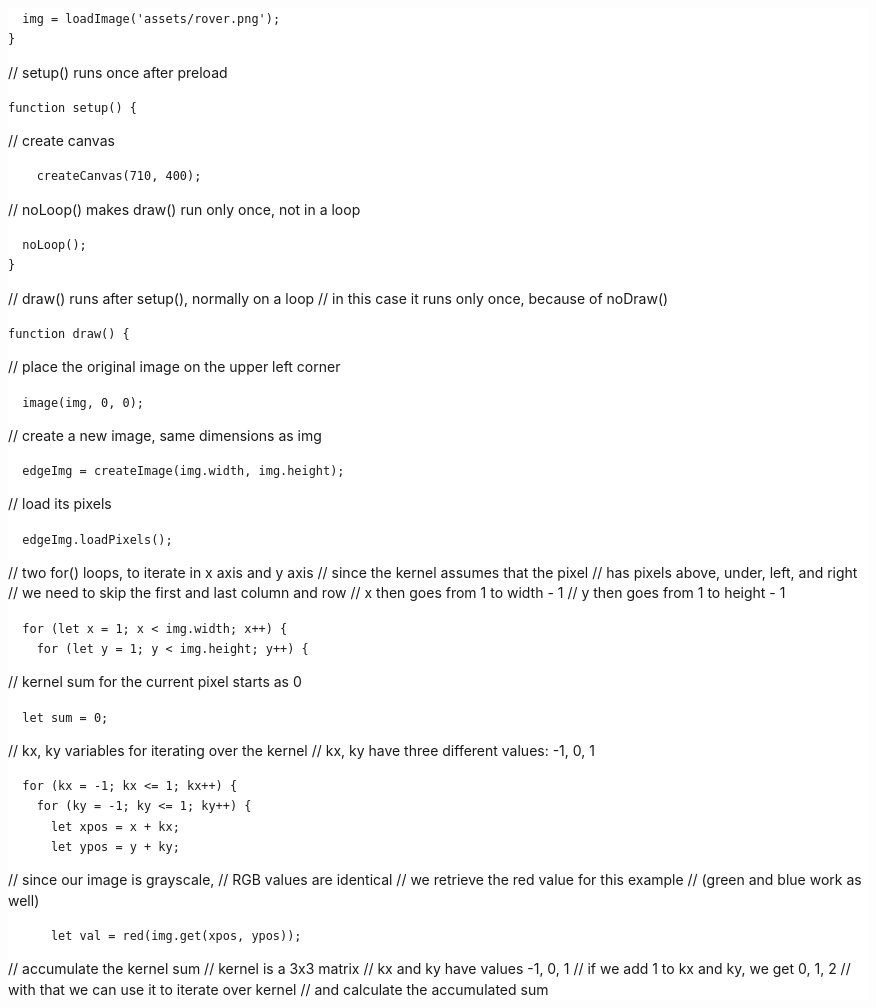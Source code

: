       img = loadImage('assets/rover.png');
    }
   // setup() runs once after preload

    function setup() {
   // create canvas
    
        createCanvas(710, 400);
   // noLoop() makes draw() run only once, not in a loop

      noLoop();
    }
   // draw() runs after setup(), normally on a loop
   // in this case it runs only once, because of noDraw()

    function draw() {
   // place the original image on the upper left corner
 
      image(img, 0, 0);
   // create a new image, same dimensions as img

      edgeImg = createImage(img.width, img.height);
   // load its pixels
  
      edgeImg.loadPixels();
   // two for() loops, to iterate in x axis and y axis
   // since the kernel assumes that the pixel
   // has pixels above, under, left, and right
   // we need to skip the first and last column and row
   // x then goes from 1 to width - 1
   // y then goes from 1 to height - 1
     
      for (let x = 1; x < img.width; x++) {
        for (let y = 1; y < img.height; y++) {
   // kernel sum for the current pixel starts as 0
      
      let sum = 0;
   // kx, ky variables for iterating over the kernel
   // kx, ky have three different values: -1, 0, 1
    
      for (kx = -1; kx <= 1; kx++) {
        for (ky = -1; ky <= 1; ky++) {
          let xpos = x + kx;
          let ypos = y + ky;
   // since our image is grayscale,
   // RGB values are identical
   // we retrieve the red value for this example
   // (green and blue work as well)
         
          let val = red(img.get(xpos, ypos));
   // accumulate the  kernel sum
   // kernel is a 3x3 matrix
   // kx and ky have values -1, 0, 1
   // if we add 1 to kx and ky, we get 0, 1, 2
   // with that we can use it to iterate over kernel
   // and calculate the accumulated sum
        